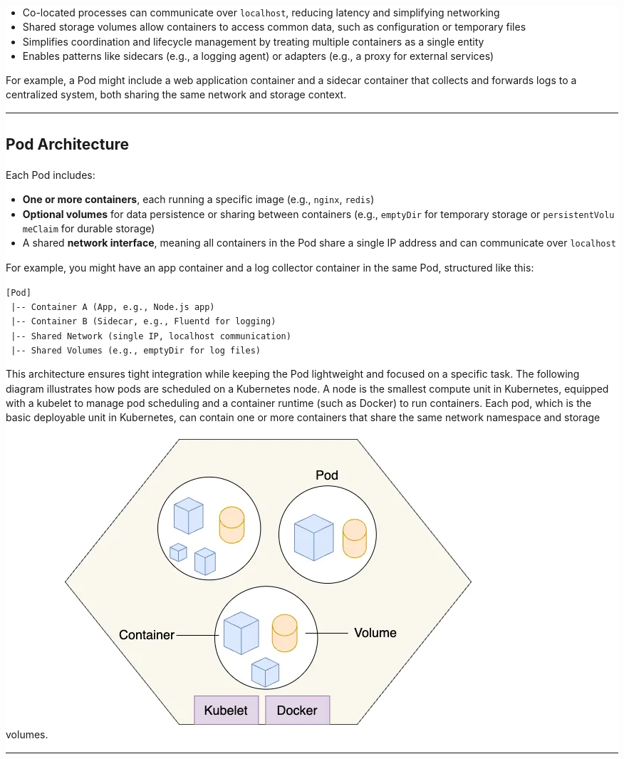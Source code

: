 - Co-located processes can communicate over `localhost`, reducing latency and simplifying networking
- Shared storage volumes allow containers to access common data, such as configuration or temporary files
- Simplifies coordination and lifecycle management by treating multiple containers as a single entity
- Enables patterns like sidecars (e.g., a logging agent) or adapters (e.g., a proxy for external services)

For example, a Pod might include a web application container and a sidecar container that collects and forwards logs to a centralized system, both sharing the same network and storage context.

---

## Pod Architecture

Each Pod includes:

- **One or more containers**, each running a specific image (e.g., `nginx`, `redis`)
- **Optional volumes** for data persistence or sharing between containers (e.g., `emptyDir` for temporary storage or `persistentVolumeClaim` for durable storage)
- A shared **network interface**, meaning all containers in the Pod share a single IP address and can communicate over `localhost`

For example, you might have an app container and a log collector container in the same Pod, structured like this:

```
[Pod]
 |-- Container A (App, e.g., Node.js app)
 |-- Container B (Sidecar, e.g., Fluentd for logging)
 |-- Shared Network (single IP, localhost communication)
 |-- Shared Volumes (e.g., emptyDir for log files)
```

This architecture ensures tight integration while keeping the Pod lightweight and focused on a specific task. The following diagram illustrates how pods are scheduled on a Kubernetes node. A node is the smallest compute unit in Kubernetes, equipped with a kubelet to manage pod scheduling and a container runtime (such as Docker) to run containers. Each pod, which is the basic deployable unit in Kubernetes, can contain one or more containers that share the same network namespace and storage volumes.
![Kubernetes Pods](../images/k8s_pod.webp)

---